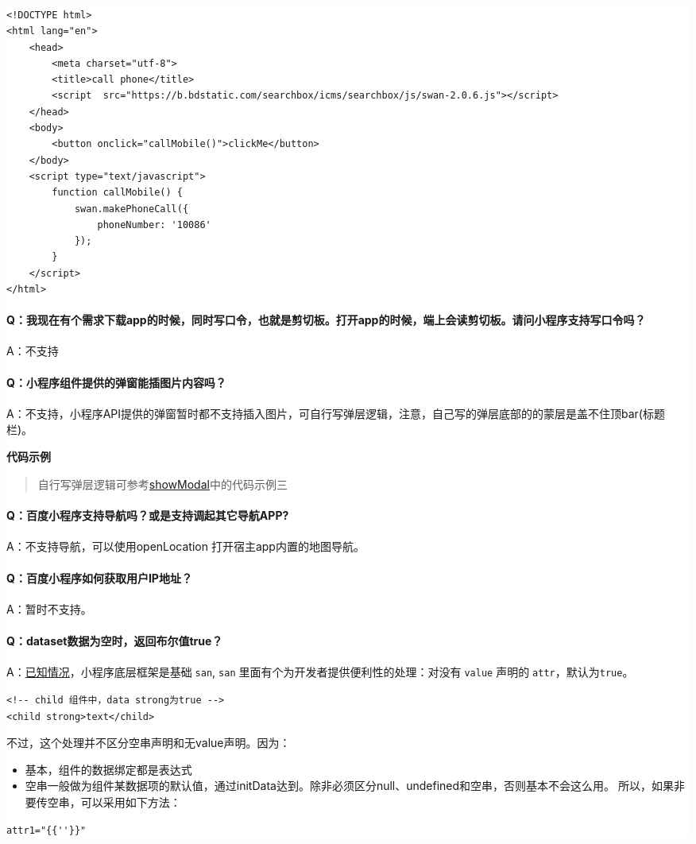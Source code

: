 ```
<!DOCTYPE html>
<html lang="en">
    <head>
        <meta charset="utf-8">
        <title>call phone</title>
        <script  src="https://b.bdstatic.com/searchbox/icms/searchbox/js/swan-2.0.6.js"></script>
    </head>
    <body>
        <button onclick="callMobile()">clickMe</button>
    </body>
    <script type="text/javascript">
        function callMobile() {
            swan.makePhoneCall({
                phoneNumber: '10086' 
            });
        }
    </script>
</html>
```

#### Q：我现在有个需求下载app的时候，同时写口令，也就是剪切板。打开app的时候，端上会读剪切板。请问小程序支持写口令吗？

A：不支持

#### Q：小程序组件提供的弹窗能插图片内容吗？

A：不支持，小程序API提供的弹窗暂时都不支持插入图片，可自行写弹层逻辑，注意，自己写的弹层底部的的蒙层是盖不住顶bar(标题栏)。

**代码示例**

> 自行写弹层逻辑可参考[showModal](/develop/api/show/toast_swan-showModal/)中的代码示例三

####  Q：百度小程序支持导航吗？或是支持调起其它导航APP?

A：不支持导航，可以使用openLocation 打开宿主app内置的地图导航。

#### Q：百度小程序如何获取用户IP地址？

A：暂时不支持。

#### Q：dataset数据为空时，返回布尔值true？

A：[已知情况](https://github.com/baidu/san/commit/b4b044cfa27782e524995278809b3d8a9fb3b193)，小程序底层框架是基础 `san`, `san` 里面有个为开发者提供便利性的处理：对没有 `value` 声明的 `attr`，默认为`true`。
```
<!-- child 组件中，data strong为true -->
<child strong>text</child>
```
不过，这个处理并不区分空串声明和无value声明。因为：

- 基本，组件的数据绑定都是表达式
- 空串一般做为组件某数据项的默认值，通过initData达到。除非必须区分null、undefined和空串，否则基本不会这么用。
所以，如果非要传空串，可以采用如下方法：
```
attr1="{{''}}"
```
